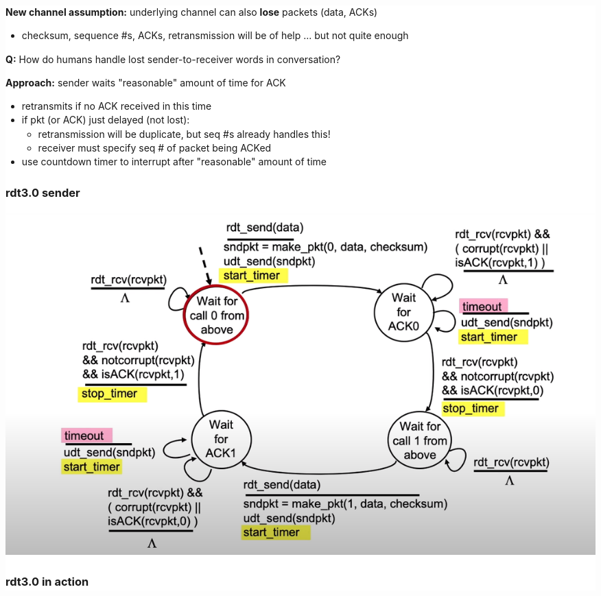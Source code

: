 **New channel assumption:** underlying channel can also **lose** packets (data, ACKs)
- checksum, sequence #s, ACKs, retransmission will be of help ... but not quite enough

**Q:** How do humans handle lost sender-to-receiver words in conversation?

**Approach:** sender waits "reasonable" amount of time for ACK

- retransmits if no ACK received in this time
- if pkt (or ACK) just delayed (not lost):
  - retransmission will be duplicate, but seq #s already handles this!
  - receiver must specify seq # of packet being ACKed
- use countdown timer to interrupt after "reasonable" amount of time

### rdt3.0 sender
![](imgs/3/4_2/1.png)

### rdt3.0 in action
